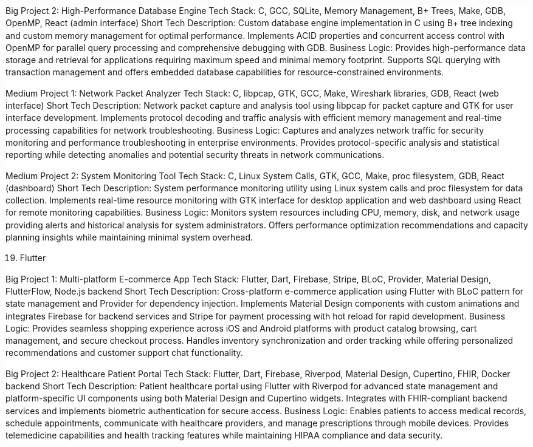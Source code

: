  Big Project 2: High-Performance Database Engine
  Tech Stack: C, GCC, SQLite, Memory Management, B+ Trees, Make, GDB, OpenMP, React (admin interface)
  Short Tech Description: Custom database engine implementation in C using B+ tree indexing and custom memory management for optimal performance.
  Implements ACID properties and concurrent access control with OpenMP for parallel query processing and comprehensive debugging with GDB.
  Business Logic: Provides high-performance data storage and retrieval for applications requiring maximum speed and minimal memory footprint. Supports
  SQL querying with transaction management and offers embedded database capabilities for resource-constrained environments.

  Medium Project 1: Network Packet Analyzer
  Tech Stack: C, libpcap, GTK, GCC, Make, Wireshark libraries, GDB, React (web interface)
  Short Tech Description: Network packet capture and analysis tool using libpcap for packet capture and GTK for user interface development. Implements
  protocol decoding and traffic analysis with efficient memory management and real-time processing capabilities for network troubleshooting.
  Business Logic: Captures and analyzes network traffic for security monitoring and performance troubleshooting in enterprise environments. Provides
  protocol-specific analysis and statistical reporting while detecting anomalies and potential security threats in network communications.

  Medium Project 2: System Monitoring Tool
  Tech Stack: C, Linux System Calls, GTK, GCC, Make, proc filesystem, GDB, React (dashboard)
  Short Tech Description: System performance monitoring utility using Linux system calls and proc filesystem for data collection. Implements real-time
  resource monitoring with GTK interface for desktop application and web dashboard using React for remote monitoring capabilities.
  Business Logic: Monitors system resources including CPU, memory, disk, and network usage providing alerts and historical analysis for system
  administrators. Offers performance optimization recommendations and capacity planning insights while maintaining minimal system overhead.

  19. Flutter

  Big Project 1: Multi-platform E-commerce App
  Tech Stack: Flutter, Dart, Firebase, Stripe, BLoC, Provider, Material Design, FlutterFlow, Node.js backend
  Short Tech Description: Cross-platform e-commerce application using Flutter with BLoC pattern for state management and Provider for dependency
  injection. Implements Material Design components with custom animations and integrates Firebase for backend services and Stripe for payment
  processing with hot reload for rapid development.
  Business Logic: Provides seamless shopping experience across iOS and Android platforms with product catalog browsing, cart management, and secure
  checkout process. Handles inventory synchronization and order tracking while offering personalized recommendations and customer support chat
  functionality.

  Big Project 2: Healthcare Patient Portal
  Tech Stack: Flutter, Dart, Firebase, Riverpod, Material Design, Cupertino, FHIR, Docker backend
  Short Tech Description: Patient healthcare portal using Flutter with Riverpod for advanced state management and platform-specific UI components using
   both Material Design and Cupertino widgets. Integrates with FHIR-compliant backend services and implements biometric authentication for secure
  access.
  Business Logic: Enables patients to access medical records, schedule appointments, communicate with healthcare providers, and manage prescriptions
  through mobile devices. Provides telemedicine capabilities and health tracking features while maintaining HIPAA compliance and data security.
